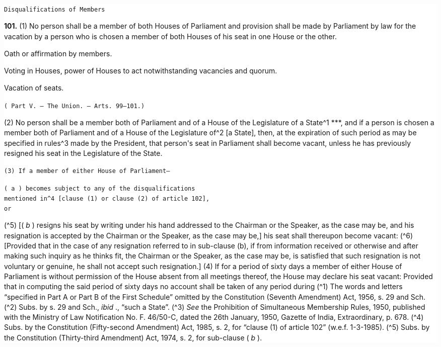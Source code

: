 ```
Disqualifications of Members
```
**101.** (1) No person shall be a member of both Houses
of Parliament and provision shall be made by Parliament
by law for the vacation by a person who is chosen a
member of both Houses of his seat in one House or the
other.

Oath or affirmation
by members.

Voting in Houses,
power of Houses
to act
notwithstanding
vacancies and
quorum.

Vacation of seats.

```
( Part V. — The Union. — Arts. 99—101.)
```

(2) No person shall be a member both of Parliament
and of a House of the Legislature of a State^1 ***, and if
a person is chosen a member both of Parliament and of
a House of the Legislature of^2 [a State], then, at the
expiration of such period as may be specified in rules^3
made by the President, that person's seat in Parliament
shall become vacant, unless he has previously resigned
his seat in the Legislature of the State.

```
(3) If a member of either House of Parliament—
```
```
( a ) becomes subject to any of the disqualifications
mentioned in^4 [clause (1) or clause (2) of article 102],
or
```
(^5) [( _b_ ) resigns his seat by writing under his hand
addressed to the Chairman or the Speaker, as the
case may be, and his resignation is accepted by the
Chairman or the Speaker, as the case may be,]
his seat shall thereupon become vacant:
(^6) [Provided that in the case of any resignation referred
to in sub-clause (b), if from information received or
otherwise and after making such inquiry as he thinks fit,
the Chairman or the Speaker, as the case may be, is
satisfied that such resignation is not voluntary or genuine,
he shall not accept such resignation.]
(4) If for a period of sixty days a member of either
House of Parliament is without permission of the House
absent from all meetings thereof, the House may declare
his seat vacant:
Provided that in computing the said period of sixty
days no account shall be taken of any period during
(^1) The words and letters “specified in Part A or Part B of the First Schedule” omitted by
the Constitution (Seventh Amendment) Act, 1956, s. 29 and Sch.
(^2) Subs. by s. 29 and Sch., _ibid_ ., “such a State”.
(^3) _See_ the Prohibition of Simultaneous Membership Rules, 1950, published with the Ministry
of Law Notification No. F. 46/50-C, dated the 26th January, 1950, Gazette of India,
Extraordinary, p. 678.
(^4) Subs. by the Constitution (Fifty-second Amendment) Act, 1985, s. 2, for “clause (1) of
article 102” (w.e.f. 1-3-1985).
(^5) Subs. by the Constitution (Thirty-third Amendment) Act, 1974, s. 2, for sub-clause ( _b_ ).